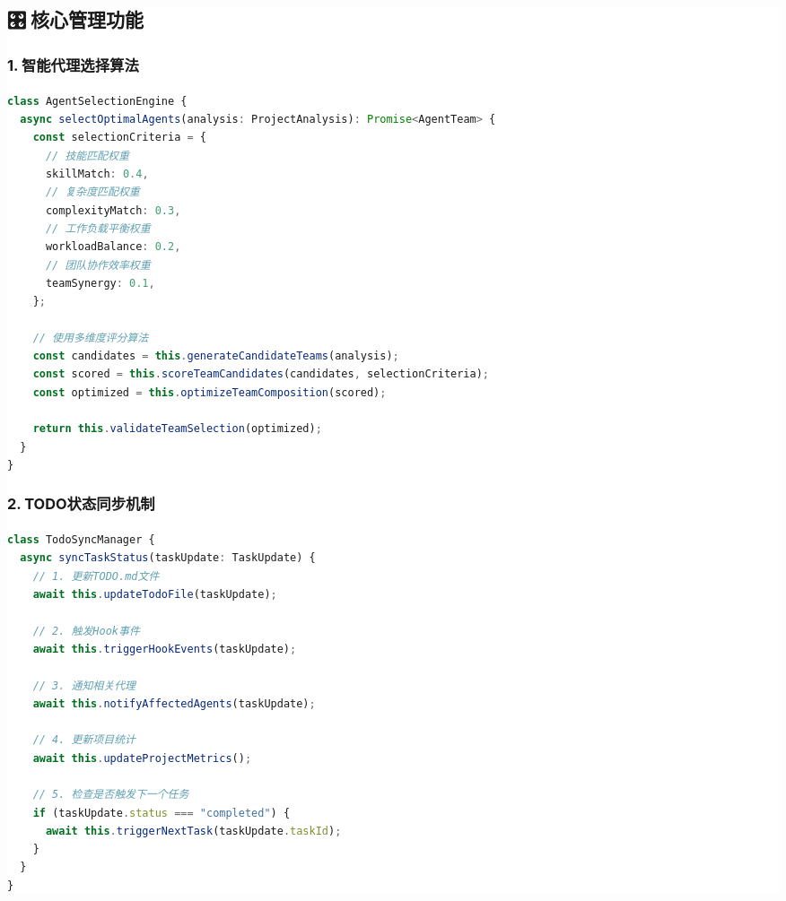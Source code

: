 ## 🎛️ 核心管理功能

### 1. 智能代理选择算法

```typescript
class AgentSelectionEngine {
  async selectOptimalAgents(analysis: ProjectAnalysis): Promise<AgentTeam> {
    const selectionCriteria = {
      // 技能匹配权重
      skillMatch: 0.4,
      // 复杂度匹配权重
      complexityMatch: 0.3,
      // 工作负载平衡权重
      workloadBalance: 0.2,
      // 团队协作效率权重
      teamSynergy: 0.1,
    };

    // 使用多维度评分算法
    const candidates = this.generateCandidateTeams(analysis);
    const scored = this.scoreTeamCandidates(candidates, selectionCriteria);
    const optimized = this.optimizeTeamComposition(scored);

    return this.validateTeamSelection(optimized);
  }
}
```

### 2. TODO状态同步机制

```typescript
class TodoSyncManager {
  async syncTaskStatus(taskUpdate: TaskUpdate) {
    // 1. 更新TODO.md文件
    await this.updateTodoFile(taskUpdate);

    // 2. 触发Hook事件
    await this.triggerHookEvents(taskUpdate);

    // 3. 通知相关代理
    await this.notifyAffectedAgents(taskUpdate);

    // 4. 更新项目统计
    await this.updateProjectMetrics();

    // 5. 检查是否触发下一个任务
    if (taskUpdate.status === "completed") {
      await this.triggerNextTask(taskUpdate.taskId);
    }
  }
}
```
